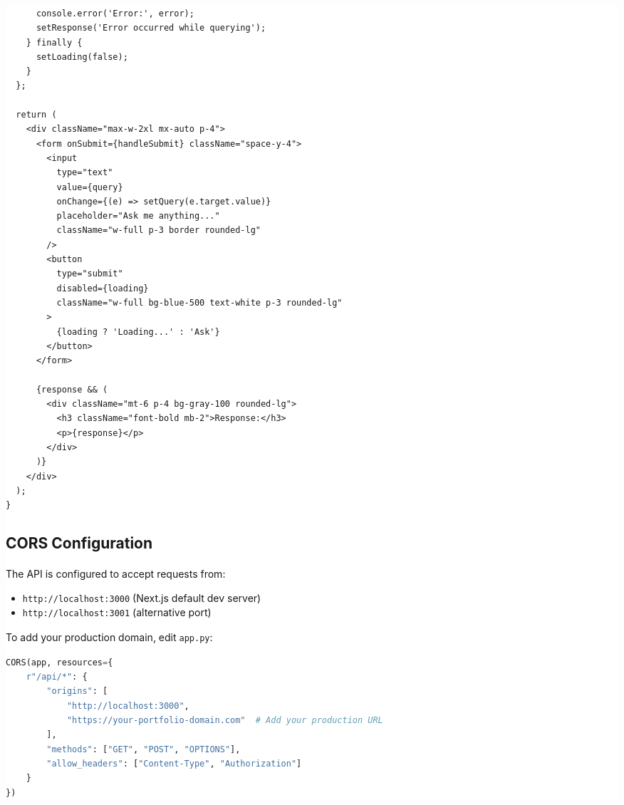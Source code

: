 ```tsx
      console.error('Error:', error);
      setResponse('Error occurred while querying');
    } finally {
      setLoading(false);
    }
  };

  return (
    <div className="max-w-2xl mx-auto p-4">
      <form onSubmit={handleSubmit} className="space-y-4">
        <input
          type="text"
          value={query}
          onChange={(e) => setQuery(e.target.value)}
          placeholder="Ask me anything..."
          className="w-full p-3 border rounded-lg"
        />
        <button
          type="submit"
          disabled={loading}
          className="w-full bg-blue-500 text-white p-3 rounded-lg"
        >
          {loading ? 'Loading...' : 'Ask'}
        </button>
      </form>
      
      {response && (
        <div className="mt-6 p-4 bg-gray-100 rounded-lg">
          <h3 className="font-bold mb-2">Response:</h3>
          <p>{response}</p>
        </div>
      )}
    </div>
  );
}
```

## CORS Configuration

The API is configured to accept requests from:
- `http://localhost:3000` (Next.js default dev server)
- `http://localhost:3001` (alternative port)

To add your production domain, edit `app.py`:

```python
CORS(app, resources={
    r"/api/*": {
        "origins": [
            "http://localhost:3000",
            "https://your-portfolio-domain.com"  # Add your production URL
        ],
        "methods": ["GET", "POST", "OPTIONS"],
        "allow_headers": ["Content-Type", "Authorization"]
    }
})
```
